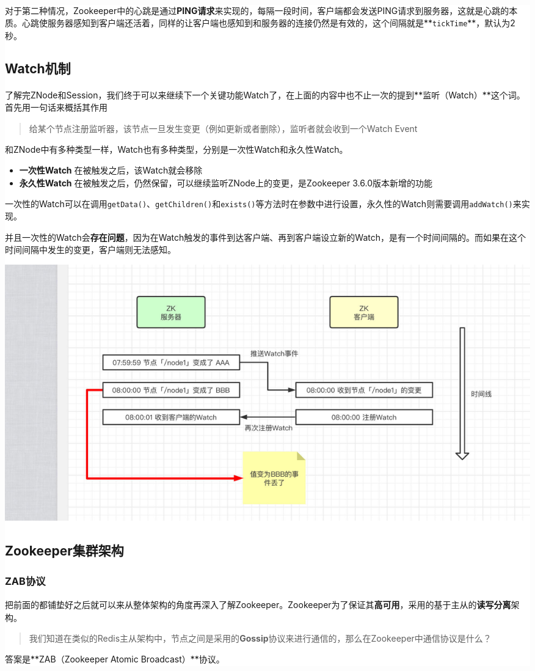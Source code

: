 

对于第二种情况，Zookeeper中的心跳是通过**PING请求**来实现的，每隔一段时间，客户端都会发送PING请求到服务器，这就是心跳的本质。心跳使服务器感知到客户端还活着，同样的让客户端也感知到和服务器的连接仍然是有效的，这个间隔就是**`tickTime`**，默认为2秒。



## Watch机制

了解完ZNode和Session，我们终于可以来继续下一个关键功能Watch了，在上面的内容中也不止一次的提到**监听（Watch）**这个词。首先用一句话来概括其作用

> 给某个节点注册监听器，该节点一旦发生变更（例如更新或者删除），监听者就会收到一个Watch Event

和ZNode中有多种类型一样，Watch也有多种类型，分别是一次性Watch和永久性Watch。

- **一次性Watch** 在被触发之后，该Watch就会移除
- **永久性Watch** 在被触发之后，仍然保留，可以继续监听ZNode上的变更，是Zookeeper 3.6.0版本新增的功能

一次性的Watch可以在调用`getData()`、`getChildren()`和`exists()`等方法时在参数中进行设置，永久性的Watch则需要调用`addWatch()`来实现。

并且一次性的Watch会**存在问题**，因为在Watch触发的事件到达客户端、再到客户端设立新的Watch，是有一个时间间隔的。而如果在这个时间间隔中发生的变更，客户端则无法感知。

![](/images/230856/watcher.jpeg)



## Zookeeper集群架构

### ZAB协议

把前面的都铺垫好之后就可以来从整体架构的角度再深入了解Zookeeper。Zookeeper为了保证其**高可用**，采用的基于主从的**读写分离**架构。

> 我们知道在类似的Redis主从架构中，节点之间是采用的**Gossip**协议来进行通信的，那么在Zookeeper中通信协议是什么？

答案是**ZAB（Zookeeper Atomic Broadcast）**协议。
